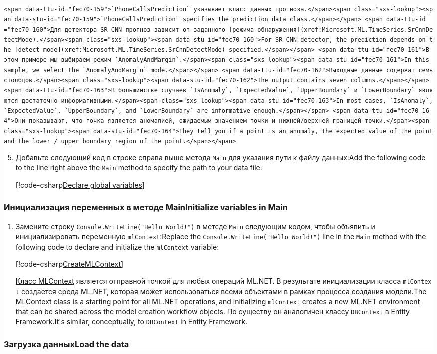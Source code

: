     <span data-ttu-id="fec70-159">`PhoneCallsPrediction` указывает класс данных прогноза.</span><span class="sxs-lookup"><span data-stu-id="fec70-159">`PhoneCallsPrediction` specifies the prediction data class.</span></span> <span data-ttu-id="fec70-160">Для детектора SR-CNN прогноз зависит от заданного [режима обнаружения](xref:Microsoft.ML.TimeSeries.SrCnnDetectMode).</span><span class="sxs-lookup"><span data-stu-id="fec70-160">For SR-CNN detector, the prediction depends on the [detect mode](xref:Microsoft.ML.TimeSeries.SrCnnDetectMode) specified.</span></span> <span data-ttu-id="fec70-161">В этом примере мы выбираем режим `AnomalyAndMargin`.</span><span class="sxs-lookup"><span data-stu-id="fec70-161">In this sample, we select the `AnomalyAndMargin` mode.</span></span> <span data-ttu-id="fec70-162">Выходные данные содержат семь столбцов.</span><span class="sxs-lookup"><span data-stu-id="fec70-162">The output contains seven columns.</span></span> <span data-ttu-id="fec70-163">В большинстве случаев `IsAnomaly`, `ExpectedValue`, `UpperBoundary` и `LowerBoundary` являются достаточно информативными.</span><span class="sxs-lookup"><span data-stu-id="fec70-163">In most cases, `IsAnomaly`, `ExpectedValue`, `UpperBoundary`, and `LowerBoundary` are informative enough.</span></span> <span data-ttu-id="fec70-164">Они показывают, что точка является аномалией, ожидаемым значением точки и нижней/верхней границей точки.</span><span class="sxs-lookup"><span data-stu-id="fec70-164">They tell you if a point is an anomaly, the expected value of the point and the lower / upper boundary region of the point.</span></span>

5. <span data-ttu-id="fec70-165">Добавьте следующий код в строке справа выше метода `Main` для указания пути к файлу данных:</span><span class="sxs-lookup"><span data-stu-id="fec70-165">Add the following code to the line right above the `Main` method to specify the path to your data file:</span></span>

    [!code-csharp[Declare global variables](./snippets/phone-calls-anomaly-detection/csharp/Program.cs#DeclareGlobalVariables "Declare global variables")]

### <a name="initialize-variables-in-main"></a><span data-ttu-id="fec70-166">Инициализация переменных в методе Main</span><span class="sxs-lookup"><span data-stu-id="fec70-166">Initialize variables in Main</span></span>

1. <span data-ttu-id="fec70-167">Замените строку `Console.WriteLine("Hello World!")` в методе `Main` следующим кодом, чтобы объявить и инициализировать переменную `mlContext`:</span><span class="sxs-lookup"><span data-stu-id="fec70-167">Replace the `Console.WriteLine("Hello World!")` line in the `Main` method with the following code to declare and initialize the `mlContext` variable:</span></span>

    [!code-csharp[CreateMLContext](./snippets/phone-calls-anomaly-detection/csharp/Program.cs#CreateMLContext "Create the ML Context")]

    <span data-ttu-id="fec70-168">[Класс MLContext](xref:Microsoft.ML.MLContext) является отправной точкой для любых операций ML.NET. В результате инициализации класса `mlContext` создается среда ML.NET, которая может использоваться всеми объектами в рамках процесса создания модели.</span><span class="sxs-lookup"><span data-stu-id="fec70-168">The [MLContext class](xref:Microsoft.ML.MLContext) is a starting point for all ML.NET operations, and initializing `mlContext` creates a new ML.NET environment that can be shared across the model creation workflow objects.</span></span> <span data-ttu-id="fec70-169">По существу он аналогичен классу `DBContext` в Entity Framework.</span><span class="sxs-lookup"><span data-stu-id="fec70-169">It's similar, conceptually, to `DBContext` in Entity Framework.</span></span>

### <a name="load-the-data"></a><span data-ttu-id="fec70-170">Загрузка данных</span><span class="sxs-lookup"><span data-stu-id="fec70-170">Load the data</span></span>
